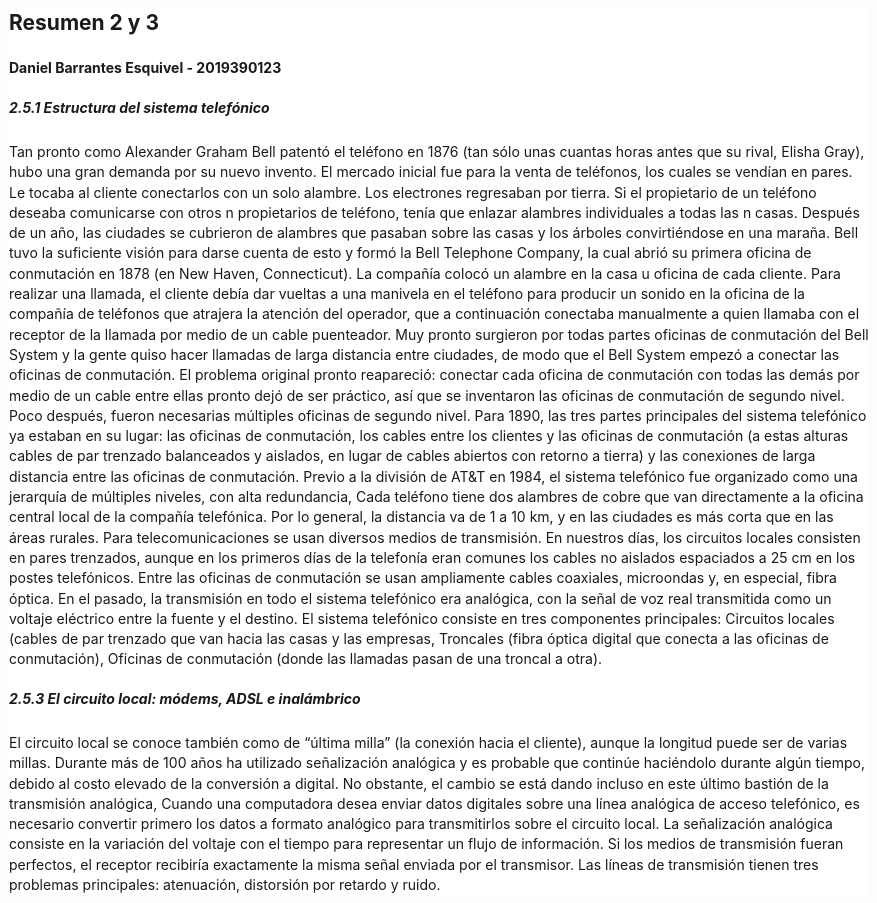 ## Resumen 2 y 3                                            
#### Daniel Barrantes Esquivel - 2019390123

##### 2.5.1 Estructura del sistema telefónico

Tan pronto como Alexander Graham Bell patentó el teléfono en 1876 (tan sólo unas cuantas horas antes que su rival, Elisha Gray), hubo una gran demanda por su nuevo invento. El mercado inicial fue para la venta de teléfonos, los cuales se vendían en pares. Le tocaba al cliente conectarlos con un solo alambre. Los electrones regresaban por tierra. Si el propietario de un teléfono deseaba comunicarse con otros n propietarios de teléfono, tenía que enlazar alambres individuales a todas las n casas. Después de un año, las ciudades se cubrieron de alambres que pasaban sobre las casas y los árboles convirtiéndose en una maraña.
Bell tuvo la suficiente visión para darse cuenta de esto y formó la Bell Telephone Company, la cual abrió su primera oficina de conmutación en 1878 (en New Haven, Connecticut). La compañía colocó un alambre en la casa u oficina de cada cliente. Para realizar una llamada, el cliente debía dar vueltas a una manivela en el teléfono para producir un sonido en la oficina de la compañía de teléfonos que atrajera la atención del operador, que a continuación conectaba manualmente a quien llamaba con el receptor de la llamada por medio de un cable puenteador.
Muy pronto surgieron por todas partes oficinas de conmutación del Bell System y la gente quiso hacer llamadas de larga distancia entre ciudades, de modo que el Bell System empezó a conectar las oficinas de conmutación. El problema original pronto reapareció: conectar cada oficina de conmutación con todas las demás por medio de un cable entre ellas pronto dejó de ser práctico, así que se inventaron las oficinas de conmutación de segundo nivel. Poco después, fueron necesarias múltiples oficinas de segundo nivel.
Para 1890, las tres partes principales del sistema telefónico ya estaban en su lugar: las oficinas de conmutación, los cables entre los clientes y las oficinas de conmutación (a estas alturas cables de par trenzado balanceados y aislados, en lugar de cables abiertos con retorno a tierra) y las conexiones de larga distancia entre las oficinas de conmutación. 
Previo a la división de AT&T en 1984, el sistema telefónico fue organizado como una jerarquía de múltiples niveles, con alta redundancia, Cada teléfono tiene dos alambres de cobre que van directamente a la oficina central local de la compañía telefónica. Por lo general, la distancia va de 1 a 10 km, y en las ciudades es más corta que en las áreas rurales.
Para telecomunicaciones se usan diversos medios de transmisión. En nuestros días, los circuitos locales consisten en pares trenzados, aunque en los primeros días de la telefonía eran comunes los cables no aislados espaciados a 25 cm en los postes telefónicos. Entre las oficinas de conmutación se usan ampliamente cables coaxiales, microondas y, en especial, fibra óptica. En el pasado, la transmisión en todo el sistema telefónico era analógica, con la señal de voz real transmitida como un voltaje eléctrico entre la fuente y el destino.
El sistema telefónico consiste en tres componentes principales: Circuitos locales (cables de par trenzado que van hacia las casas y las empresas, Troncales (fibra óptica digital que conecta a las oficinas de conmutación), Oficinas de conmutación (donde las llamadas pasan de una troncal a otra).

##### 2.5.3 El circuito local: módems, ADSL e inalámbrico
El circuito local se conoce también como de “última milla” (la conexión hacia el cliente), aunque la longitud puede ser de varias millas. Durante más de 100 años ha utilizado señalización analógica y es probable que continúe haciéndolo durante algún tiempo, debido al costo elevado de la conversión a digital. No obstante, el cambio se está dando incluso en este último bastión de la transmisión analógica, Cuando una computadora desea enviar datos digitales sobre una línea analógica de acceso telefónico, es necesario convertir primero los datos a formato analógico para transmitirlos sobre el circuito local.
La señalización analógica consiste en la variación del voltaje con el tiempo para representar un flujo de información. Si los medios de transmisión fueran perfectos, el receptor recibiría exactamente la misma señal enviada por el transmisor.
Las líneas de transmisión tienen tres problemas principales: atenuación, distorsión por retardo y ruido.
